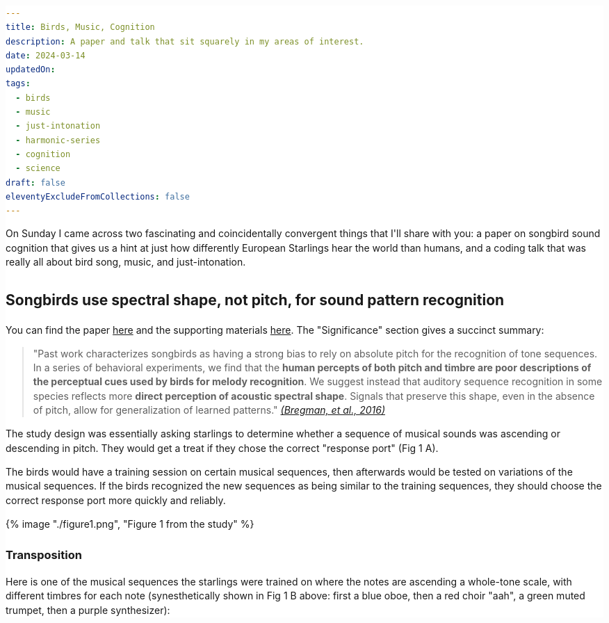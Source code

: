 ```yaml
---
title: Birds, Music, Cognition
description: A paper and talk that sit squarely in my areas of interest.
date: 2024-03-14
updatedOn: 
tags:
  - birds
  - music
  - just-intonation
  - harmonic-series
  - cognition
  - science
draft: false
eleventyExcludeFromCollections: false
---
```

On Sunday I came across two fascinating and coincidentally convergent things that I'll share with you: a paper on songbird sound cognition that gives us a hint at just how differently European Starlings hear the world than humans, and a coding talk that was really all about bird song, music, and just-intonation. 

## Songbirds use spectral shape, not pitch, for sound pattern recognition

You can find the paper [here](https://www.pnas.org/doi/abs/10.1073/pnas.1515380113) and the supporting materials [here](https://www.pnas.org/doi/suppl/10.1073/pnas.1515380113/suppl_file/pnas.201515380si.pdf). The "Significance" section gives a succinct summary:

>"Past work characterizes songbirds as having a strong bias to rely on absolute pitch for the recognition of tone sequences. In a series of behavioral experiments, we find that the **human percepts of both pitch and timbre are poor descriptions of the perceptual cues used by birds for melody recognition**. We suggest instead that auditory sequence recognition in some species reflects more **direct perception of acoustic spectral shape**. Signals that preserve this shape, even in the absence of pitch, allow for generalization of learned patterns." <cite><a href="https://www.pnas.org/doi/abs/10.1073/pnas.1515380113">(Bregman, et al., 2016)</a></cite>

The study design was essentially asking starlings to determine whether a sequence of musical sounds was ascending or descending in pitch. They would get a treat if they chose the correct "response port" (Fig 1 A). 

The birds would have a training session on certain musical sequences, then afterwards would be tested on variations of the musical sequences. If the birds recognized the new sequences as being similar to the training sequences, they should choose the correct response port more quickly and reliably.

{% image "./figure1.png", "Figure 1 from the study" %}

### Transposition

Here is one of the musical sequences the starlings were trained on where the notes are ascending a whole-tone scale, with different timbres for each note (synesthetically shown in Fig 1 B above: first a blue oboe, then a red choir "aah", a green muted trumpet, then a purple synthesizer): 
